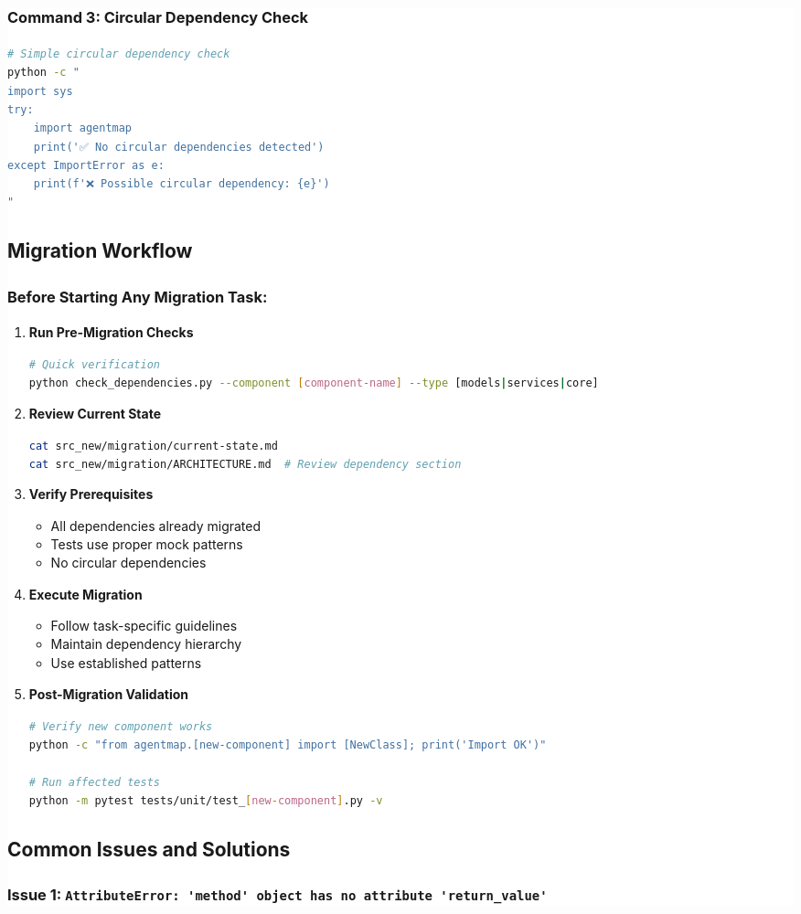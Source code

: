### Command 3: Circular Dependency Check
```bash
# Simple circular dependency check
python -c "
import sys
try:
    import agentmap
    print('✅ No circular dependencies detected')
except ImportError as e:
    print(f'❌ Possible circular dependency: {e}')
"
```

## Migration Workflow

### Before Starting Any Migration Task:

1. **Run Pre-Migration Checks**
   ```bash
   # Quick verification
   python check_dependencies.py --component [component-name] --type [models|services|core]
   ```

2. **Review Current State**
   ```bash
   cat src_new/migration/current-state.md
   cat src_new/migration/ARCHITECTURE.md  # Review dependency section
   ```

3. **Verify Prerequisites**
   - All dependencies already migrated
   - Tests use proper mock patterns
   - No circular dependencies

4. **Execute Migration**
   - Follow task-specific guidelines
   - Maintain dependency hierarchy
   - Use established patterns

5. **Post-Migration Validation**
   ```bash
   # Verify new component works
   python -c "from agentmap.[new-component] import [NewClass]; print('Import OK')"
   
   # Run affected tests
   python -m pytest tests/unit/test_[new-component].py -v
   ```

## Common Issues and Solutions

### Issue 1: `AttributeError: 'method' object has no attribute 'return_value'`
